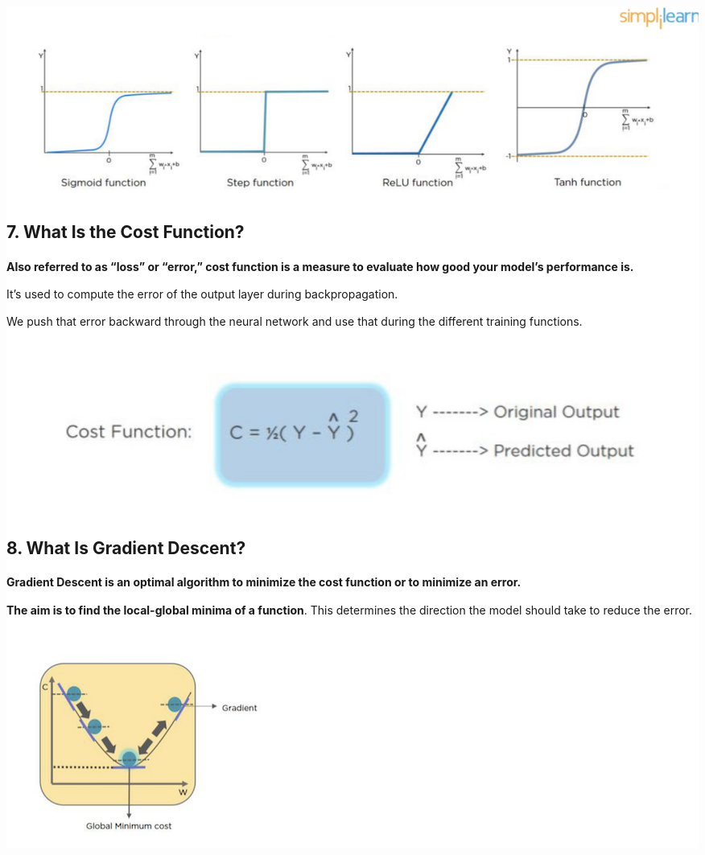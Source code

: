 ![Alt Image Text](../images/chap4_10_3.png "body image") 

## **7. What Is the Cost Function?**

**Also referred to as “loss” or “error,” cost function is a measure to evaluate how good your model’s performance is.**


It’s used to compute the error of the output layer during backpropagation. 

We push that error backward through the neural network and use that during the different training functions.

![Alt Image Text](../images/chap4_10_4.png "body image") 

## **8. What Is Gradient Descent?**

**Gradient Descent is an optimal algorithm to minimize the cost function or to minimize an error.**

**The aim is to find the local-global minima of a function**. This determines the direction the model should take to reduce the error.

![Alt Image Text](../images/chap4_10_5.png "body image") 

